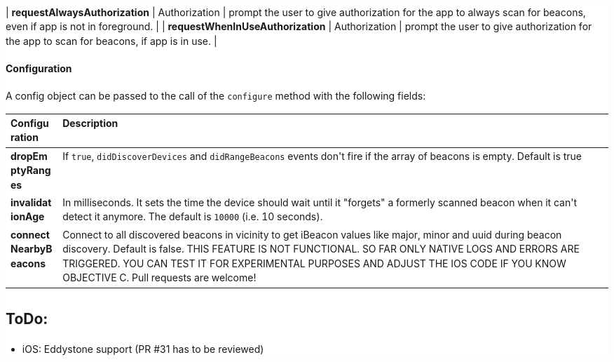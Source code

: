 | **requestAlwaysAuthorization**     | Authorization | prompt the user to give authorization for the app to always scan for beacons, even if app is not in foreground.                                                                                                                                                                                                                                         |
| **requestWhenInUseAuthorization**  | Authorization | prompt the user to give authorization for the app to scan for beacons, if app is in use.                                                                                                                                                                                                                                                                |

#### Configuration

A config object can be passed to the call of the `configure` method with the following fields:

| Configuration            | Description                                                                                                                                                                                                                                                                                                                                       |
| :----------------------- | :------------------------------------------------------------------------------------------------------------------------------------------------------------------------------------------------------------------------------------------------------------------------------------------------------------------------------------------------ |
| **dropEmptyRanges**      | If `true`, `didDiscoverDevices` and `didRangeBeacons` events don't fire if the array of beacons is empty. Default is true                                                                                                                                                                                                                         |
| **invalidationAge**      | In milliseconds. It sets the time the device should wait until it "forgets" a formerly scanned beacon when it can't detect it anymore. The default is `10000` (i.e. 10 seconds).                                                                                                                                                                  |
| **connectNearbyBeacons** | Connect to all discovered beacons in vicinity to get iBeacon values like major, minor and uuid during beacon discovery. Default is false. THIS FEATURE IS NOT FUNCTIONAL. SO FAR ONLY NATIVE LOGS AND ERRORS ARE TRIGGERED. YOU CAN TEST IT FOR EXPERIMENTAL PURPOSES AND ADJUST THE IOS CODE IF YOU KNOW OBJECTIVE C. Pull requests are welcome! |

## ToDo:

- iOS: Eddystone support (PR #31 has to be reviewed)
